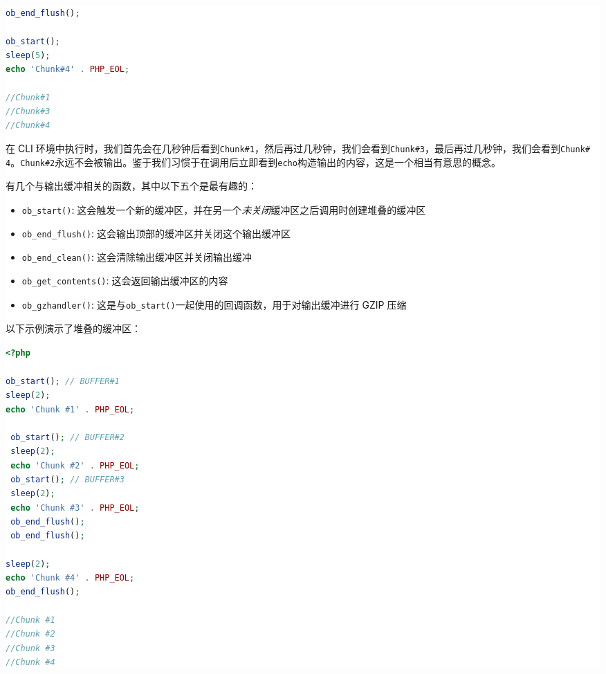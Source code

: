 ```php
ob_end_flush();

ob_start();
sleep(5);
echo 'Chunk#4' . PHP_EOL;

//Chunk#1
//Chunk#3
//Chunk#4

```

在 CLI 环境中执行时，我们首先会在几秒钟后看到`Chunk#1`，然后再过几秒钟，我们会看到`Chunk#3`，最后再过几秒钟，我们会看到`Chunk#4`。`Chunk#2`永远不会被输出。鉴于我们习惯于在调用后立即看到`echo`构造输出的内容，这是一个相当有意思的概念。

有几个与输出缓冲相关的函数，其中以下五个是最有趣的：

+   `ob_start()`: 这会触发一个新的缓冲区，并在另一个*未关闭*缓冲区之后调用时创建堆叠的缓冲区

+   `ob_end_flush()`: 这会输出顶部的缓冲区并关闭这个输出缓冲区

+   `ob_end_clean()`: 这会清除输出缓冲区并关闭输出缓冲

+   `ob_get_contents()`: 这会返回输出缓冲区的内容

+   `ob_gzhandler()`: 这是与`ob_start()`一起使用的回调函数，用于对输出缓冲进行 GZIP 压缩

以下示例演示了堆叠的缓冲区：

```php
<?php

ob_start(); // BUFFER#1
sleep(2);
echo 'Chunk #1' . PHP_EOL;

 ob_start(); // BUFFER#2
 sleep(2);
 echo 'Chunk #2' . PHP_EOL;
 ob_start(); // BUFFER#3
 sleep(2);
 echo 'Chunk #3' . PHP_EOL;
 ob_end_flush();
 ob_end_flush();

sleep(2);
echo 'Chunk #4' . PHP_EOL;
ob_end_flush();

//Chunk #1
//Chunk #2
//Chunk #3
//Chunk #4

```
